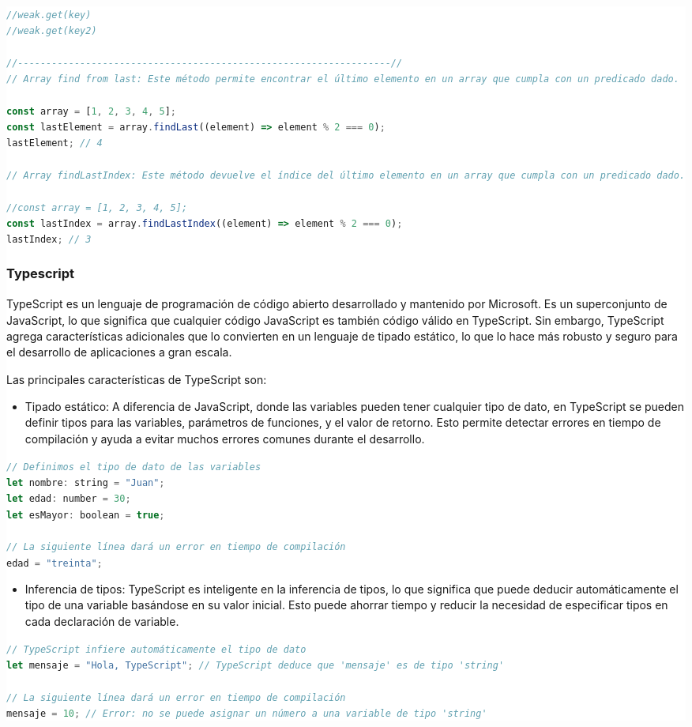 ```javascript
//weak.get(key)
//weak.get(key2)

//------------------------------------------------------------------//
// Array find from last: Este método permite encontrar el último elemento en un array que cumpla con un predicado dado.

const array = [1, 2, 3, 4, 5];
const lastElement = array.findLast((element) => element % 2 === 0);
lastElement; // 4

// Array findLastIndex: Este método devuelve el índice del último elemento en un array que cumpla con un predicado dado.

//const array = [1, 2, 3, 4, 5];
const lastIndex = array.findLastIndex((element) => element % 2 === 0);
lastIndex; // 3
```

### Typescript

TypeScript es un lenguaje de programación de código abierto desarrollado y mantenido por Microsoft. Es un superconjunto de JavaScript, lo que significa que cualquier código JavaScript es también código válido en TypeScript. Sin embargo, TypeScript agrega características adicionales que lo convierten en un lenguaje de tipado estático, lo que lo hace más robusto y seguro para el desarrollo de aplicaciones a gran escala.

Las principales características de TypeScript son:

- Tipado estático: A diferencia de JavaScript, donde las variables pueden tener cualquier tipo de dato, en TypeScript se pueden definir tipos para las variables, parámetros de funciones, y el valor de retorno. Esto permite detectar errores en tiempo de compilación y ayuda a evitar muchos errores comunes durante el desarrollo.

```JavaScript
// Definimos el tipo de dato de las variables
let nombre: string = "Juan";
let edad: number = 30;
let esMayor: boolean = true;

// La siguiente línea dará un error en tiempo de compilación
edad = "treinta";
```

- Inferencia de tipos: TypeScript es inteligente en la inferencia de tipos, lo que significa que puede deducir automáticamente el tipo de una variable basándose en su valor inicial. Esto puede ahorrar tiempo y reducir la necesidad de especificar tipos en cada declaración de variable.

```JavaScript
// TypeScript infiere automáticamente el tipo de dato
let mensaje = "Hola, TypeScript"; // TypeScript deduce que 'mensaje' es de tipo 'string'

// La siguiente línea dará un error en tiempo de compilación
mensaje = 10; // Error: no se puede asignar un número a una variable de tipo 'string'
```

